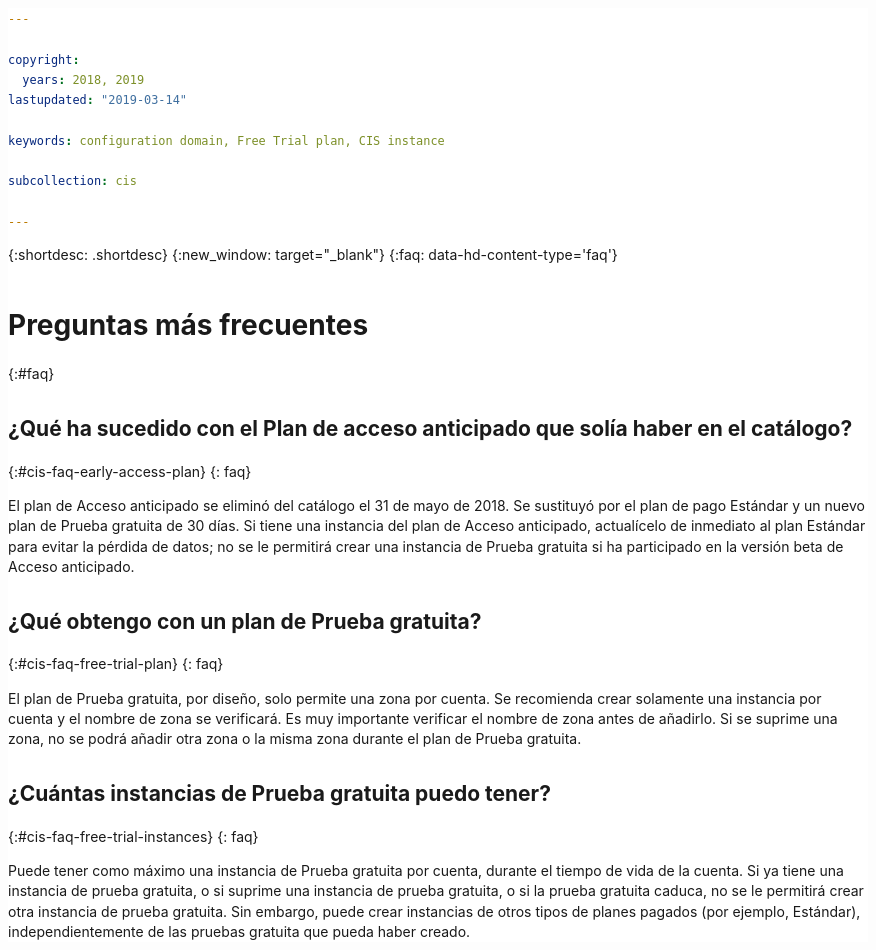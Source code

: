 ```yaml
---

copyright:
  years: 2018, 2019
lastupdated: "2019-03-14"

keywords: configuration domain, Free Trial plan, CIS instance

subcollection: cis

---
```


{:shortdesc: .shortdesc}
{:new_window: target="_blank"}
{:faq: data-hd-content-type='faq'}



# Preguntas más frecuentes
{:#faq}

## ¿Qué ha sucedido con el Plan de acceso anticipado que solía haber en el catálogo?
{:#cis-faq-early-access-plan}
{: faq}

El plan de Acceso anticipado se eliminó del catálogo el 31 de mayo de 2018. Se sustituyó por el plan de pago Estándar y un nuevo plan de Prueba gratuita de 30 días. Si tiene una instancia del plan de Acceso anticipado, actualícelo de inmediato al plan Estándar para evitar la pérdida de datos; no se le permitirá crear una instancia de Prueba gratuita si ha participado en la versión beta de Acceso anticipado.

## ¿Qué obtengo con un plan de Prueba gratuita?
{:#cis-faq-free-trial-plan}
{: faq}

El plan de Prueba gratuita, por diseño, solo permite una zona por cuenta. Se recomienda crear solamente una instancia por cuenta y el nombre de zona se verificará. Es muy importante verificar el nombre de zona antes de añadirlo. Si se suprime una zona, no se podrá añadir otra zona o la misma zona durante el plan de Prueba gratuita.

## ¿Cuántas instancias de Prueba gratuita puedo tener?
{:#cis-faq-free-trial-instances}
{: faq}

Puede tener como máximo una instancia de Prueba gratuita por cuenta, durante el tiempo de vida de la cuenta. Si ya tiene una instancia de prueba gratuita, o si suprime una instancia de prueba gratuita, o si la prueba gratuita caduca, no se le permitirá crear otra instancia de prueba gratuita. Sin embargo, puede crear instancias de otros tipos de planes pagados (por ejemplo, Estándar), independientemente de las pruebas gratuita que pueda haber creado.
